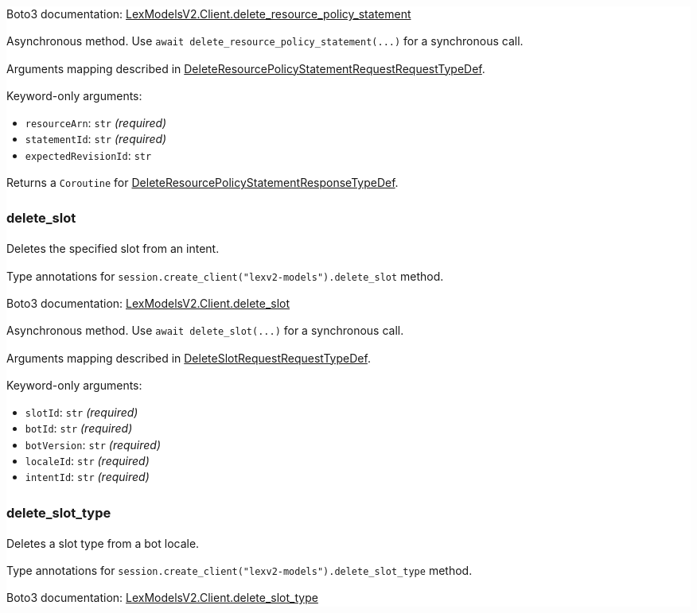 Boto3 documentation:
[LexModelsV2.Client.delete_resource_policy_statement](https://boto3.amazonaws.com/v1/documentation/api/latest/reference/services/lexv2-models.html#LexModelsV2.Client.delete_resource_policy_statement)

Asynchronous method. Use `await delete_resource_policy_statement(...)` for a
synchronous call.

Arguments mapping described in
[DeleteResourcePolicyStatementRequestRequestTypeDef](./type_defs.md#deleteresourcepolicystatementrequestrequesttypedef).

Keyword-only arguments:

- `resourceArn`: `str` *(required)*
- `statementId`: `str` *(required)*
- `expectedRevisionId`: `str`

Returns a `Coroutine` for
[DeleteResourcePolicyStatementResponseTypeDef](./type_defs.md#deleteresourcepolicystatementresponsetypedef).

<a id="delete_slot"></a>

### delete_slot

Deletes the specified slot from an intent.

Type annotations for `session.create_client("lexv2-models").delete_slot`
method.

Boto3 documentation:
[LexModelsV2.Client.delete_slot](https://boto3.amazonaws.com/v1/documentation/api/latest/reference/services/lexv2-models.html#LexModelsV2.Client.delete_slot)

Asynchronous method. Use `await delete_slot(...)` for a synchronous call.

Arguments mapping described in
[DeleteSlotRequestRequestTypeDef](./type_defs.md#deleteslotrequestrequesttypedef).

Keyword-only arguments:

- `slotId`: `str` *(required)*
- `botId`: `str` *(required)*
- `botVersion`: `str` *(required)*
- `localeId`: `str` *(required)*
- `intentId`: `str` *(required)*

<a id="delete_slot_type"></a>

### delete_slot_type

Deletes a slot type from a bot locale.

Type annotations for `session.create_client("lexv2-models").delete_slot_type`
method.

Boto3 documentation:
[LexModelsV2.Client.delete_slot_type](https://boto3.amazonaws.com/v1/documentation/api/latest/reference/services/lexv2-models.html#LexModelsV2.Client.delete_slot_type)
